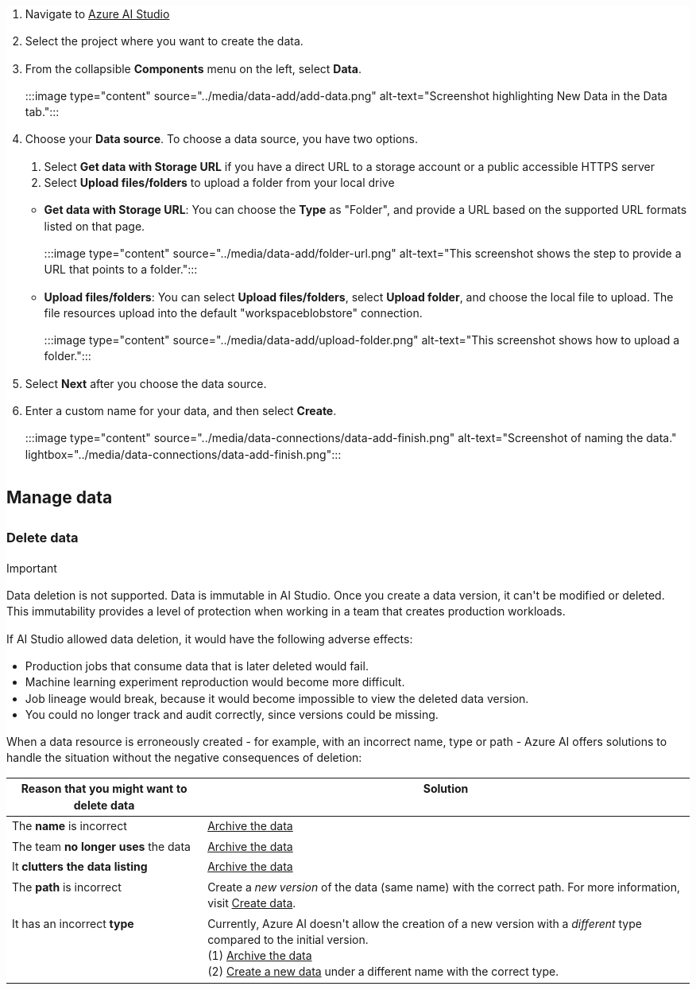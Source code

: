 1. Navigate to [Azure AI Studio](https://ai.azure.com/)

1. Select the project where you want to create the data.

1. From the collapsible **Components** menu on the left, select **Data**.

    :::image type="content" source="../media/data-add/add-data.png" alt-text="Screenshot highlighting New Data in the Data tab.":::

1.  Choose your **Data source**. To choose a data source, you have two options.
    1. Select **Get data with Storage URL** if you have a direct URL to a storage account or a public accessible HTTPS server
    1. Select **Upload files/folders** to upload a folder from your local drive

    - **Get data with Storage URL**: You can choose the **Type** as "Folder", and provide a URL based on the supported URL formats listed on that page.

       :::image type="content" source="../media/data-add/folder-url.png" alt-text="This screenshot shows the step to provide a URL that points to a folder.":::

    - **Upload files/folders**: You can select **Upload files/folders**, select **Upload folder**, and choose the local file to upload. The file resources upload into the default "workspaceblobstore" connection.

       :::image type="content" source="../media/data-add/upload-folder.png" alt-text="This screenshot shows how to upload a folder.":::

1. Select **Next** after you choose the data source.

1. Enter a custom name for your data, and then select **Create**.

    :::image type="content" source="../media/data-connections/data-add-finish.png" alt-text="Screenshot of naming the data." lightbox="../media/data-connections/data-add-finish.png":::

## Manage data

### Delete data

> [!IMPORTANT]
> Data deletion is not supported. Data is immutable in AI Studio. Once you create a data version, it can't be modified or deleted. This immutability provides a level of protection when working in a team that creates production workloads.

If AI Studio allowed data deletion, it would have the following adverse effects:
- Production jobs that consume data that is later deleted would fail.
- Machine learning experiment reproduction would become more difficult.
- Job lineage would break, because it would become impossible to view the deleted data version.
- You could no longer track and audit correctly, since versions could be missing.

When a data resource is erroneously created - for example, with an incorrect name, type or path - Azure AI offers solutions to handle the situation without the negative consequences of deletion:

|Reason that you might want to delete data | Solution  |
|---------|---------|
|The **name** is incorrect     |  [Archive the data](#archive-data)       |
|The team **no longer uses** the data | [Archive the data](#archive-data) |
|It **clutters the data listing** | [Archive the data](#archive-data) |
|The **path** is incorrect     |  Create a *new version* of the data (same name) with the correct path. For more information, visit [Create data](#create-data).       |
|It has an incorrect **type**  |  Currently, Azure AI doesn't allow the creation of a new version with a *different* type compared to the initial version.<br>(1) [Archive the data](#archive-data)<br>(2) [Create a new data](#create-data) under a different name with the correct type.    |
